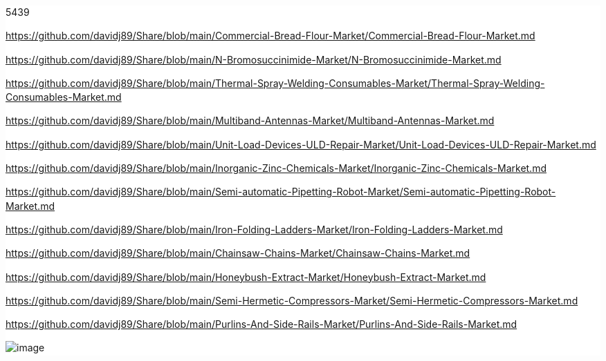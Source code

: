 5439</p><p><a href="https://github.com/davidj89/Share/blob/main/Commercial-Bread-Flour-Market/Commercial-Bread-Flour-Market.md">https://github.com/davidj89/Share/blob/main/Commercial-Bread-Flour-Market/Commercial-Bread-Flour-Market.md</a></p><p><a href="https://github.com/davidj89/Share/blob/main/N-Bromosuccinimide-Market/N-Bromosuccinimide-Market.md">https://github.com/davidj89/Share/blob/main/N-Bromosuccinimide-Market/N-Bromosuccinimide-Market.md</a></p><p><a href="https://github.com/davidj89/Share/blob/main/Thermal-Spray-Welding-Consumables-Market/Thermal-Spray-Welding-Consumables-Market.md">https://github.com/davidj89/Share/blob/main/Thermal-Spray-Welding-Consumables-Market/Thermal-Spray-Welding-Consumables-Market.md</a></p><p><a href="https://github.com/davidj89/Share/blob/main/Multiband-Antennas-Market/Multiband-Antennas-Market.md">https://github.com/davidj89/Share/blob/main/Multiband-Antennas-Market/Multiband-Antennas-Market.md</a></p><p><a href="https://github.com/davidj89/Share/blob/main/Unit-Load-Devices-ULD-Repair-Market/Unit-Load-Devices-ULD-Repair-Market.md">https://github.com/davidj89/Share/blob/main/Unit-Load-Devices-ULD-Repair-Market/Unit-Load-Devices-ULD-Repair-Market.md</a></p><p><a href="https://github.com/davidj89/Share/blob/main/Inorganic-Zinc-Chemicals-Market/Inorganic-Zinc-Chemicals-Market.md">https://github.com/davidj89/Share/blob/main/Inorganic-Zinc-Chemicals-Market/Inorganic-Zinc-Chemicals-Market.md</a></p><p><a href="https://github.com/davidj89/Share/blob/main/Semi-automatic-Pipetting-Robot-Market/Semi-automatic-Pipetting-Robot-Market.md">https://github.com/davidj89/Share/blob/main/Semi-automatic-Pipetting-Robot-Market/Semi-automatic-Pipetting-Robot-Market.md</a></p><p><a href="https://github.com/davidj89/Share/blob/main/Iron-Folding-Ladders-Market/Iron-Folding-Ladders-Market.md">https://github.com/davidj89/Share/blob/main/Iron-Folding-Ladders-Market/Iron-Folding-Ladders-Market.md</a></p><p><a href="https://github.com/davidj89/Share/blob/main/Chainsaw-Chains-Market/Chainsaw-Chains-Market.md">https://github.com/davidj89/Share/blob/main/Chainsaw-Chains-Market/Chainsaw-Chains-Market.md</a></p><p><a href="https://github.com/davidj89/Share/blob/main/Honeybush-Extract-Market/Honeybush-Extract-Market.md">https://github.com/davidj89/Share/blob/main/Honeybush-Extract-Market/Honeybush-Extract-Market.md</a></p><p><a href="https://github.com/davidj89/Share/blob/main/Semi-Hermetic-Compressors-Market/Semi-Hermetic-Compressors-Market.md">https://github.com/davidj89/Share/blob/main/Semi-Hermetic-Compressors-Market/Semi-Hermetic-Compressors-Market.md</a></p><p><a href="https://github.com/davidj89/Share/blob/main/Purlins-And-Side-Rails-Market/Purlins-And-Side-Rails-Market.md">https://github.com/davidj89/Share/blob/main/Purlins-And-Side-Rails-Market/Purlins-And-Side-Rails-Market.md</a></p>
![image](https://github.com/user-attachments/assets/bc9efef3-35c1-483e-a1e1-628965497110)
